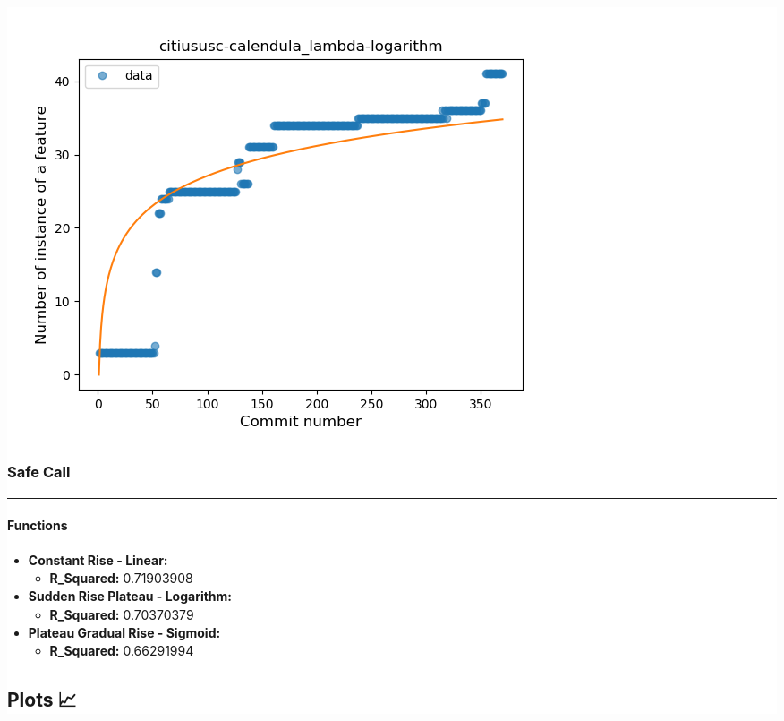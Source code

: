 ![citiususc-calendula T6](../plots/citiususc-calendula_lambda_T6.png)
### <a name="safe_call">Safe Call</a>
----
#### Functions
* **Constant Rise - Linear:** ![equation](http://latex.codecogs.com/svg.latex?0.021663x%20&plus;%205.057373)
    * **R_Squared:** 0.71903908
* **Sudden Rise Plateau - Logarithm:** ![equation](http://latex.codecogs.com/svg.latex?2.369352%5Clog_%7B3.74291%7D%28x%29%20&plus;%200.0)
    * **R_Squared:** 0.70370379
* **Plateau Gradual Rise - Sigmoid:** ![equation](http://latex.codecogs.com/svg.latex?%5Cfrac%7B-4.545064%7D%7B1%20&plus;%20%5Cepsilon%5E%28--0.192999%28x%20-84.413919%29%29%7D%20&plus;%209.719104)
    * **R_Squared:** 0.66291994

**Plots** :chart_with_upwards_trend:
-----
